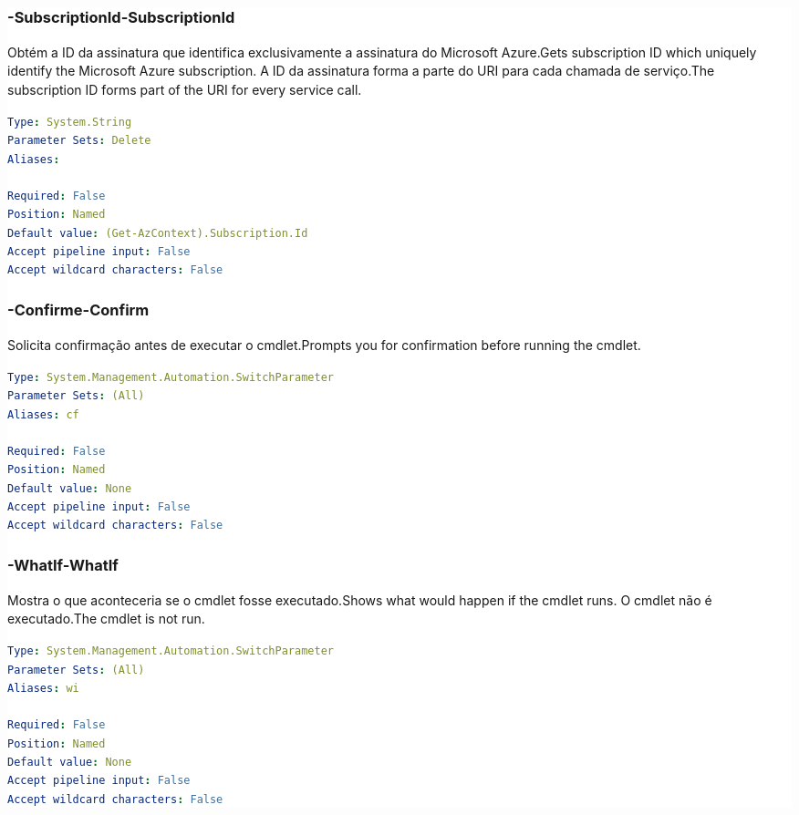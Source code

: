### <span data-ttu-id="f8076-130">-SubscriptionId</span><span class="sxs-lookup"><span data-stu-id="f8076-130">-SubscriptionId</span></span>
<span data-ttu-id="f8076-131">Obtém a ID da assinatura que identifica exclusivamente a assinatura do Microsoft Azure.</span><span class="sxs-lookup"><span data-stu-id="f8076-131">Gets subscription ID which uniquely identify the Microsoft Azure subscription.</span></span>
<span data-ttu-id="f8076-132">A ID da assinatura forma a parte do URI para cada chamada de serviço.</span><span class="sxs-lookup"><span data-stu-id="f8076-132">The subscription ID forms part of the URI for every service call.</span></span>

```yaml
Type: System.String
Parameter Sets: Delete
Aliases:

Required: False
Position: Named
Default value: (Get-AzContext).Subscription.Id
Accept pipeline input: False
Accept wildcard characters: False
```

### <span data-ttu-id="f8076-133">-Confirme</span><span class="sxs-lookup"><span data-stu-id="f8076-133">-Confirm</span></span>
<span data-ttu-id="f8076-134">Solicita confirmação antes de executar o cmdlet.</span><span class="sxs-lookup"><span data-stu-id="f8076-134">Prompts you for confirmation before running the cmdlet.</span></span>

```yaml
Type: System.Management.Automation.SwitchParameter
Parameter Sets: (All)
Aliases: cf

Required: False
Position: Named
Default value: None
Accept pipeline input: False
Accept wildcard characters: False
```

### <span data-ttu-id="f8076-135">-WhatIf</span><span class="sxs-lookup"><span data-stu-id="f8076-135">-WhatIf</span></span>
<span data-ttu-id="f8076-136">Mostra o que aconteceria se o cmdlet fosse executado.</span><span class="sxs-lookup"><span data-stu-id="f8076-136">Shows what would happen if the cmdlet runs.</span></span>
<span data-ttu-id="f8076-137">O cmdlet não é executado.</span><span class="sxs-lookup"><span data-stu-id="f8076-137">The cmdlet is not run.</span></span>

```yaml
Type: System.Management.Automation.SwitchParameter
Parameter Sets: (All)
Aliases: wi

Required: False
Position: Named
Default value: None
Accept pipeline input: False
Accept wildcard characters: False
```
